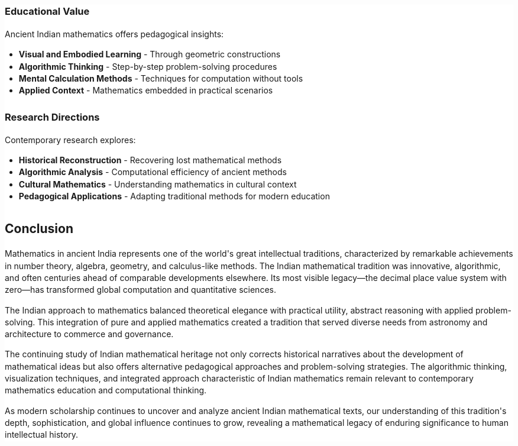 ### Educational Value

Ancient Indian mathematics offers pedagogical insights:

- **Visual and Embodied Learning** - Through geometric constructions
- **Algorithmic Thinking** - Step-by-step problem-solving procedures
- **Mental Calculation Methods** - Techniques for computation without tools
- **Applied Context** - Mathematics embedded in practical scenarios

### Research Directions

Contemporary research explores:

- **Historical Reconstruction** - Recovering lost mathematical methods
- **Algorithmic Analysis** - Computational efficiency of ancient methods
- **Cultural Mathematics** - Understanding mathematics in cultural context
- **Pedagogical Applications** - Adapting traditional methods for modern education

## Conclusion

Mathematics in ancient India represents one of the world's great intellectual traditions, characterized by remarkable achievements in number theory, algebra, geometry, and calculus-like methods. The Indian mathematical tradition was innovative, algorithmic, and often centuries ahead of comparable developments elsewhere. Its most visible legacy—the decimal place value system with zero—has transformed global computation and quantitative sciences.

The Indian approach to mathematics balanced theoretical elegance with practical utility, abstract reasoning with applied problem-solving. This integration of pure and applied mathematics created a tradition that served diverse needs from astronomy and architecture to commerce and governance.

The continuing study of Indian mathematical heritage not only corrects historical narratives about the development of mathematical ideas but also offers alternative pedagogical approaches and problem-solving strategies. The algorithmic thinking, visualization techniques, and integrated approach characteristic of Indian mathematics remain relevant to contemporary mathematics education and computational thinking.

As modern scholarship continues to uncover and analyze ancient Indian mathematical texts, our understanding of this tradition's depth, sophistication, and global influence continues to grow, revealing a mathematical legacy of enduring significance to human intellectual history.
